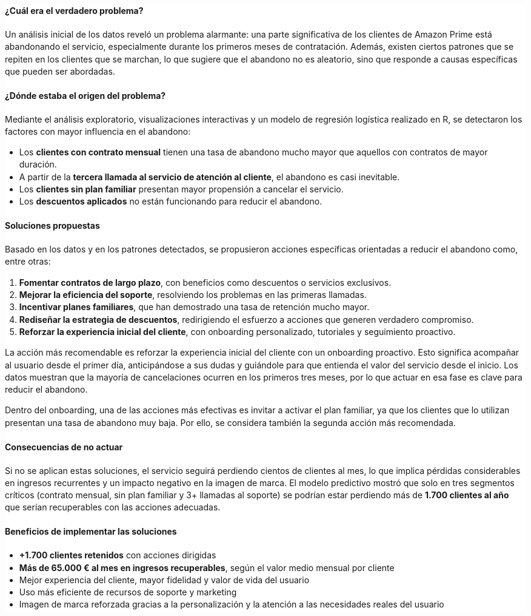 #### **¿Cuál era el verdadero problema?**

Un análisis inicial de los datos reveló un problema alarmante: una parte significativa de los clientes de Amazon Prime está abandonando el servicio, especialmente durante los primeros meses de contratación. Además, existen ciertos patrones que se repiten en los clientes que se marchan, lo que sugiere que el abandono no es aleatorio, sino que responde a causas específicas que pueden ser abordadas.

#### **¿Dónde estaba el origen del problema?**

Mediante el análisis exploratorio, visualizaciones interactivas y un modelo de regresión logística realizado en R, se detectaron los factores con mayor influencia en el abandono:

- Los **clientes con contrato mensual** tienen una tasa de abandono mucho mayor que aquellos con contratos de mayor duración.
- A partir de la **tercera llamada al servicio de atención al cliente**, el abandono es casi inevitable.
- Los **clientes sin plan familiar** presentan mayor propensión a cancelar el servicio.
- Los **descuentos aplicados** no están funcionando para reducir el abandono.

#### **Soluciones propuestas**

Basado en los datos y en los patrones detectados, se propusieron acciones específicas orientadas a reducir el abandono como, entre otras:

1. **Fomentar contratos de largo plazo**, con beneficios como descuentos o servicios exclusivos.
2. **Mejorar la eficiencia del soporte**, resolviendo los problemas en las primeras llamadas.
3. **Incentivar planes familiares**, que han demostrado una tasa de retención mucho mayor.
4. **Rediseñar la estrategia de descuentos**, redirigiendo el esfuerzo a acciones que generen verdadero compromiso.
5. **Reforzar la experiencia inicial del cliente**, con onboarding personalizado, tutoriales y seguimiento proactivo.

La acción más recomendable es reforzar la experiencia inicial del cliente con un onboarding proactivo. Esto significa acompañar al usuario desde el primer día, anticipándose a sus dudas y guiándole para que entienda el valor del servicio desde el inicio. Los datos muestran que la mayoría de cancelaciones ocurren en los primeros tres meses, por lo que actuar en esa fase es clave para reducir el abandono.

Dentro del onboarding, una de las acciones más efectivas es invitar a activar el plan familiar, ya que los clientes que lo utilizan presentan una tasa de abandono muy baja. Por ello, se considera también la segunda acción más recomendada.

#### **Consecuencias de no actuar**

Si no se aplican estas soluciones, el servicio seguirá perdiendo cientos de clientes al mes, lo que implica pérdidas considerables en ingresos recurrentes y un impacto negativo en la imagen de marca. El modelo predictivo mostró que solo en tres segmentos críticos (contrato mensual, sin plan familiar y 3+ llamadas al soporte) se podrían estar perdiendo más de **1.700 clientes al año** que serían recuperables con las acciones adecuadas.

#### **Beneficios de implementar las soluciones**

- **+1.700 clientes retenidos** con acciones dirigidas
- **Más de 65.000 € al mes en ingresos recuperables**, según el valor medio mensual por cliente
- Mejor experiencia del cliente, mayor fidelidad y valor de vida del usuario
- Uso más eficiente de recursos de soporte y marketing
- Imagen de marca reforzada gracias a la personalización y la atención a las necesidades reales del usuario
